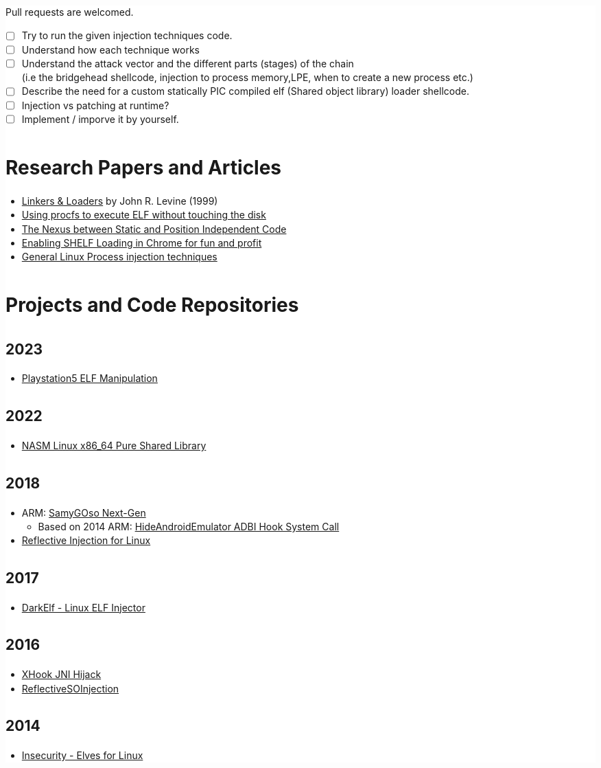 Pull requests are welcomed.

- [ ] Try to run the given injection techniques code.
- [ ] Understand how each technique works
- [ ] Understand the attack vector and the different parts (stages) of the chain    
  (i.e the bridgehead shellcode, injection to process memory,LPE, when to create a new process etc.)
- [ ] Describe the need for a custom statically PIC compiled elf (Shared object library) loader shellcode.  
- [ ] Injection vs patching at runtime?
- [ ] Implement / imporve it by yourself.

# Research Papers and Articles
- [Linkers & Loaders](https://www.wh0rd.org/books/linkers-and-loaders/linkers_and_loaders.pdf) by John R. Levine (1999)
- [Using procfs to execute ELF without touching the disk](https://blog.entysec.com/2023-04-02-remote-elf-loading/)
- [The Nexus between Static and Position Independent Code](https://tmpout.sh/1/10/)
- [Enabling SHELF Loading in Chrome for fun and profit](https://tmpout.sh/2/5.html)
- [General Linux Process injection techniques](https://github.com/itaymigdal/awesome-injection#linux-injection)
  
# Projects and Code Repositories

## 2023
- [Playstation5 ELF Manipulation](https://github.com/astrelsky/libhijacker/blob/msg/libhijacker/source/elf/elf.cpp)

## 2022
- [NASM Linux x86_64 Pure Shared Library](https://github.com/therealdreg/nasm_linux_x86_64_pure_sharedlib)

## 2018
- ARM: [SamyGOso Next-Gen](https://github.com/openlgtv/samyGOso_ng/blob/master/core/samyGOso.c)
  - Based on 2014 ARM: [HideAndroidEmulator ADBI Hook System Call](https://github.com/MindMac/HideAndroidEmulator/blob/master/HITCON/DemoCode/adbi_hook_systemcall/hijack/hijack.c)
- [Reflective Injection for Linux](https://github.com/haidragon/ReflectiveInjection/blob/master/linux%E7%89%88/inject/src/inject.c)

## 2017
- [DarkElf - Linux ELF Injector](https://github.com/jordan9001/darkelf/tree/master)

## 2016
- [XHook JNI Hijack](https://github.com/hello2mao/XHook/blob/master/ref/jni/hijack_ref/hijack.c)
- [ReflectiveSOInjection](https://github.com/infosecguerrilla/ReflectiveSOInjection/)

## 2014
- [Insecurity - Elves for Linux](https://github.com/nima/insecurity/blob/master/elvez/elves.c)
